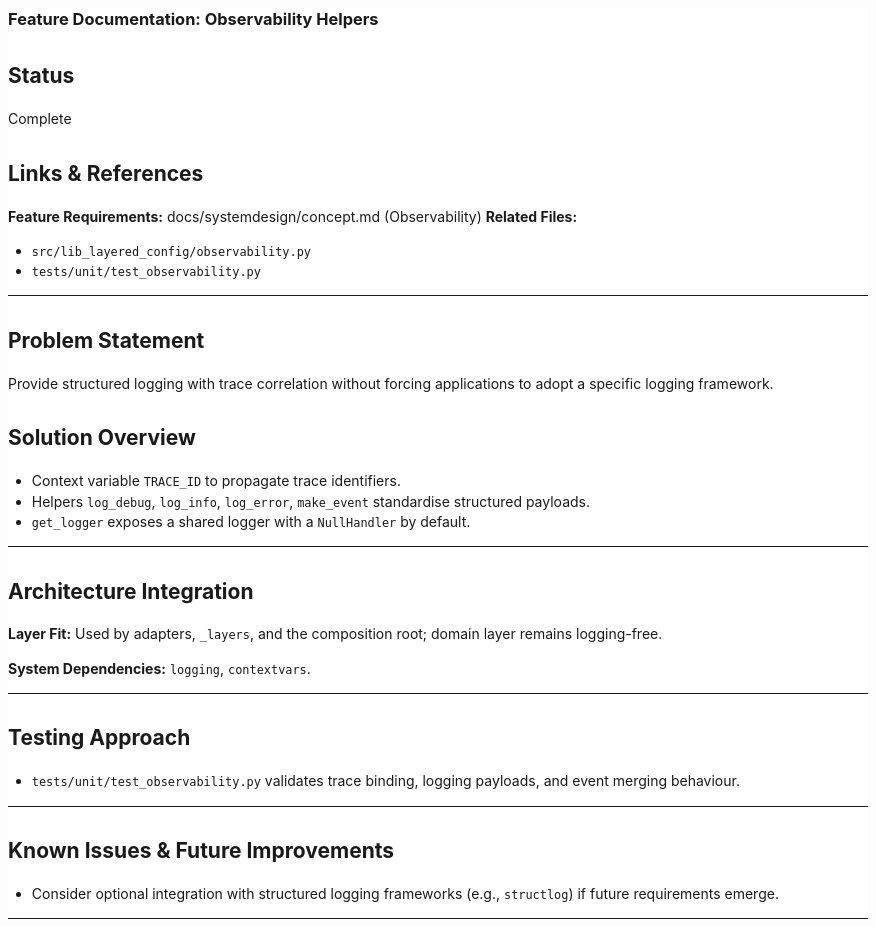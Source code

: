 ### Feature Documentation: Observability Helpers

## Status

Complete

## Links & References

**Feature Requirements:** docs/systemdesign/concept.md (Observability)
**Related Files:**

- `src/lib_layered_config/observability.py`
- `tests/unit/test_observability.py`

---

## Problem Statement

Provide structured logging with trace correlation without forcing applications
to adopt a specific logging framework.

## Solution Overview

- Context variable `TRACE_ID` to propagate trace identifiers.
- Helpers `log_debug`, `log_info`, `log_error`, `make_event` standardise
  structured payloads.
- ``get_logger`` exposes a shared logger with a `NullHandler` by default.

---

## Architecture Integration

**Layer Fit:** Used by adapters, `_layers`, and the composition root; domain
layer remains logging-free.

**System Dependencies:** `logging`, `contextvars`.

---

## Testing Approach

- `tests/unit/test_observability.py` validates trace binding, logging payloads,
  and event merging behaviour.

---

## Known Issues & Future Improvements

- Consider optional integration with structured logging frameworks (e.g.,
  `structlog`) if future requirements emerge.

---